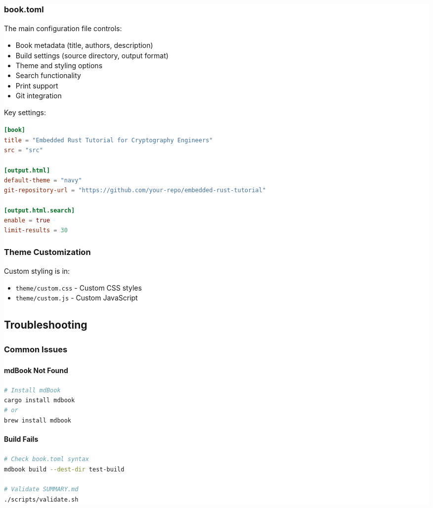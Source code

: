 ### book.toml

The main configuration file controls:

- Book metadata (title, authors, description)
- Build settings (source directory, output format)
- Theme and styling options
- Search functionality
- Print support
- Git integration

Key settings:

```toml
[book]
title = "Embedded Rust Tutorial for Cryptography Engineers"
src = "src"

[output.html]
default-theme = "navy"
git-repository-url = "https://github.com/your-repo/embedded-rust-tutorial"

[output.html.search]
enable = true
limit-results = 30
```

### Theme Customization

Custom styling is in:
- `theme/custom.css` - Custom CSS styles
- `theme/custom.js` - Custom JavaScript

## Troubleshooting

### Common Issues

#### mdBook Not Found
```bash
# Install mdBook
cargo install mdbook
# or
brew install mdbook
```

#### Build Fails
```bash
# Check book.toml syntax
mdbook build --dest-dir test-build

# Validate SUMMARY.md
./scripts/validate.sh
```

